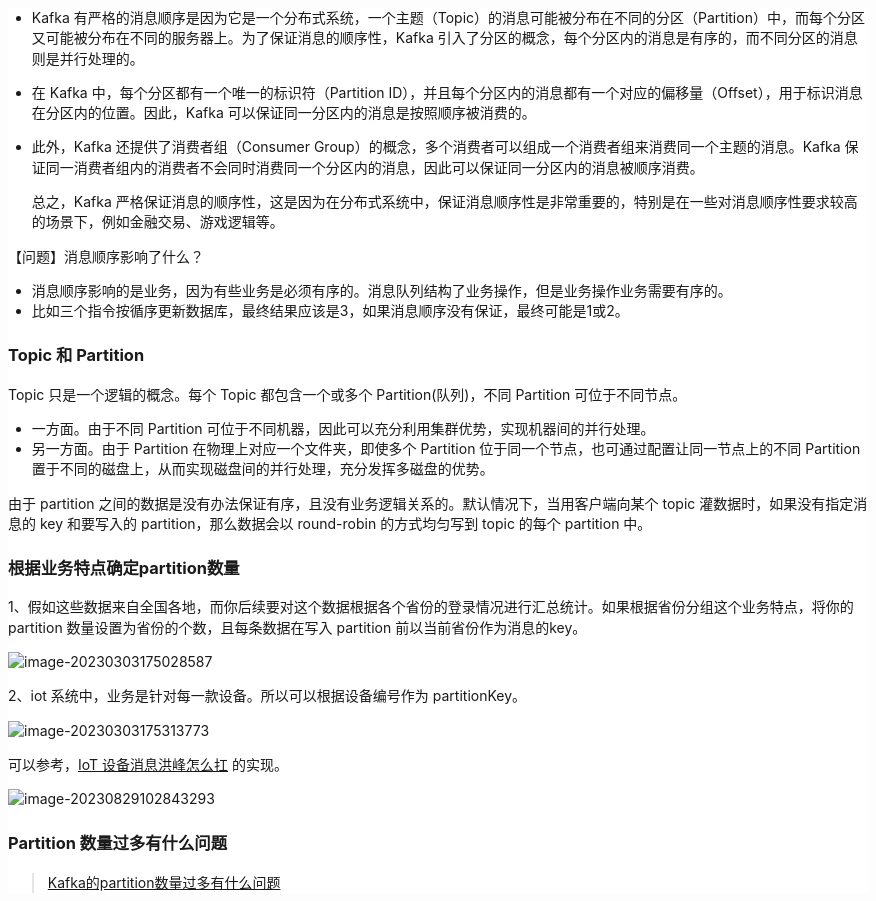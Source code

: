 * Kafka 有严格的消息顺序是因为它是一个分布式系统，一个主题（Topic）的消息可能被分布在不同的分区（Partition）中，而每个分区又可能被分布在不同的服务器上。为了保证消息的顺序性，Kafka 引入了分区的概念，每个分区内的消息是有序的，而不同分区的消息则是并行处理的。

* 在 Kafka 中，每个分区都有一个唯一的标识符（Partition ID），并且每个分区内的消息都有一个对应的偏移量（Offset），用于标识消息在分区内的位置。因此，Kafka 可以保证同一分区内的消息是按照顺序被消费的。

* 此外，Kafka 还提供了消费者组（Consumer Group）的概念，多个消费者可以组成一个消费者组来消费同一个主题的消息。Kafka 保证同一消费者组内的消费者不会同时消费同一个分区内的消息，因此可以保证同一分区内的消息被顺序消费。

  

  总之，Kafka 严格保证消息的顺序性，这是因为在分布式系统中，保证消息顺序性是非常重要的，特别是在一些对消息顺序性要求较高的场景下，例如金融交易、游戏逻辑等。

 

【问题】消息顺序影响了什么？

* 消息顺序影响的是业务，因为有些业务是必须有序的。消息队列结构了业务操作，但是业务操作业务需要有序的。
* 比如三个指令按循序更新数据库，最终结果应该是3，如果消息顺序没有保证，最终可能是1或2。



### Topic 和 Partition

Topic 只是一个逻辑的概念。每个 Topic 都包含一个或多个 Partition(队列)，不同 Partition 可位于不同节点。

* 一方面。由于不同 Partition 可位于不同机器，因此可以充分利用集群优势，实现机器间的并行处理。
* 另一方面。由于 Partition 在物理上对应一个文件夹，即使多个 Partition 位于同一个节点，也可通过配置让同一节点上的不同 Partition 置于不同的磁盘上，从而实现磁盘间的并行处理，充分发挥多磁盘的优势。

由于 partition 之间的数据是没有办法保证有序，且没有业务逻辑关系的。默认情况下，当用客户端向某个 topic 灌数据时，如果没有指定消息的 key 和要写入的 partition，那么数据会以 round-robin 的方式均匀写到 topic 的每个 partition 中。



### 根据业务特点确定partition数量

1、假如这些数据来自全国各地，而你后续要对这个数据根据各个省份的登录情况进行汇总统计。如果根据省份分组这个业务特点，将你的 partition 数量设置为省份的个数，且每条数据在写入 partition 前以当前省份作为消息的key。

![image-20230303175028587](https://note-1305755407.cos.ap-nanjing.myqcloud.com/note/image-20230303175028587.png)



2、iot 系统中，业务是针对每一款设备。所以可以根据设备编号作为 partitionKey。

![image-20230303175313773](https://note-1305755407.cos.ap-nanjing.myqcloud.com/note/image-20230303175313773.png)



可以参考，[IoT 设备消息洪峰怎么扛](https://xie.infoq.cn/article/45f643dcf0fcad40924ca87b5) 的实现。

![image-20230829102843293](https://note-1305755407.cos.ap-nanjing.myqcloud.com/note/image-20230829102843293.png)





### Partition 数量过多有什么问题

> [Kafka的partition数量过多有什么问题](https://blog.csdn.net/weixin_38107388/article/details/107827764?spm=1001.2101.3001.6650.9&utm_medium=distribute.pc_relevant.none-task-blog-2%7Edefault%7EBlogCommendFromBaidu%7ERate-9-107827764-blog-114626337.pc_relevant_recovery_v2&depth_1-utm_source=distribute.pc_relevant.none-task-blog-2%7Edefault%7EBlogCommendFromBaidu%7ERate-9-107827764-blog-114626337.pc_relevant_recovery_v2&utm_relevant_index=10)
